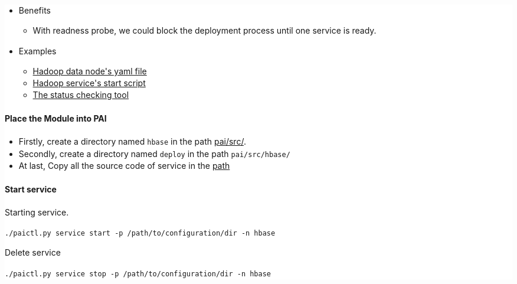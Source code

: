 - Benefits
    - With readness probe, we could block the deployment process until one service is ready.


- Examples
    - [Hadoop data node's yaml file](../../../src/hadoop-data-node/deploy/hadoop-data-node.yaml.template)
    - [Hadoop service's start script](../../../src/hadoop-data-node/deploy/start.sh)
    - [The status checking tool](../../../deployment/k8sPaiLibrary/monitorTool/check_pod_ready_status.py)


#### Place the Module into PAI <a name="Service_Place"></a>

- Firstly, create a directory named ```hbase``` in the path [pai/src/](../../../src).
- Secondly, create a directory named ```deploy``` in the path ```pai/src/hbase/```
- At last, Copy all the source code of service in the [path](example/add-service/hbase/deploy)


#### Start service <a name="Service_Start"></a>

Starting service.
```
./paictl.py service start -p /path/to/configuration/dir -n hbase
```

Delete service

```
./paictl.py service stop -p /path/to/configuration/dir -n hbase
```
